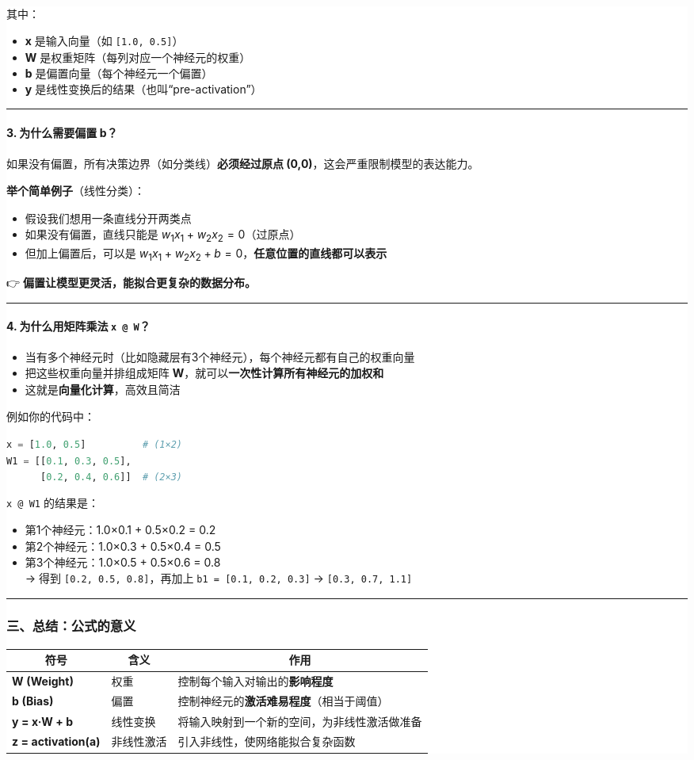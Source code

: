 其中：

- $\mathbf{x}$ 是输入向量（如 `[1.0, 0.5]`）
- $\mathbf{W}$ 是权重矩阵（每列对应一个神经元的权重）
- $\mathbf{b}$ 是偏置向量（每个神经元一个偏置）
- $\mathbf{y}$ 是线性变换后的结果（也叫“pre-activation”）

---

#### 3. **为什么需要偏置 b？**

如果没有偏置，所有决策边界（如分类线）**必须经过原点 (0,0)**，这会严重限制模型的表达能力。

**举个简单例子**（线性分类）：

- 假设我们想用一条直线分开两类点
- 如果没有偏置，直线只能是 $w_1 x_1 + w_2 x_2 = 0$（过原点）
- 但加上偏置后，可以是 $w_1 x_1 + w_2 x_2 + b = 0$，**任意位置的直线都可以表示**

👉 **偏置让模型更灵活，能拟合更复杂的数据分布。**

---

#### 4. **为什么用矩阵乘法 `x @ W`？**

- 当有多个神经元时（比如隐藏层有3个神经元），每个神经元都有自己的权重向量
- 把这些权重向量并排组成矩阵 **W**，就可以**一次性计算所有神经元的加权和**
- 这就是**向量化计算**，高效且简洁

例如你的代码中：

```python
x = [1.0, 0.5]          # (1×2)
W1 = [[0.1, 0.3, 0.5], 
      [0.2, 0.4, 0.6]]  # (2×3)
```

`x @ W1` 的结果是：

- 第1个神经元：1.0×0.1 + 0.5×0.2 = 0.2
- 第2个神经元：1.0×0.3 + 0.5×0.4 = 0.5
- 第3个神经元：1.0×0.5 + 0.5×0.6 = 0.8  
→ 得到 `[0.2, 0.5, 0.8]`，再加上 `b1 = [0.1, 0.2, 0.3]` → `[0.3, 0.7, 1.1]`

---

### 三、总结：公式的意义

| 符号 | 含义 | 作用 |
|------|------|------|
| **W (Weight)** | 权重 | 控制每个输入对输出的**影响程度** |
| **b (Bias)** | 偏置 | 控制神经元的**激活难易程度**（相当于阈值） |
| **y = x·W + b** | 线性变换 | 将输入映射到一个新的空间，为非线性激活做准备 |
| **z = activation(a)** | 非线性激活 | 引入非线性，使网络能拟合复杂函数 |

